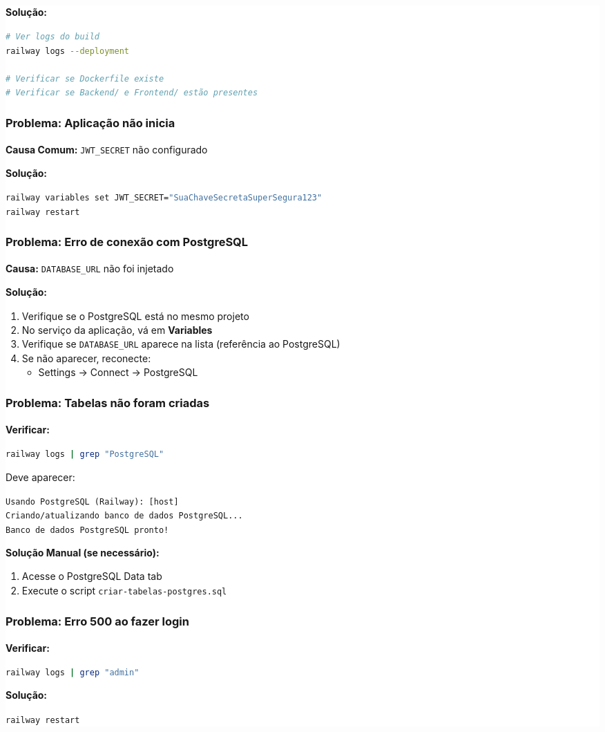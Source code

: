 **Solução:**
```bash
# Ver logs do build
railway logs --deployment

# Verificar se Dockerfile existe
# Verificar se Backend/ e Frontend/ estão presentes
```

### **Problema: Aplicação não inicia**

**Causa Comum:** `JWT_SECRET` não configurado

**Solução:**
```bash
railway variables set JWT_SECRET="SuaChaveSecretaSuperSegura123"
railway restart
```

### **Problema: Erro de conexão com PostgreSQL**

**Causa:** `DATABASE_URL` não foi injetado

**Solução:**
1. Verifique se o PostgreSQL está no mesmo projeto
2. No serviço da aplicação, vá em **Variables**
3. Verifique se `DATABASE_URL` aparece na lista (referência ao PostgreSQL)
4. Se não aparecer, reconecte:
   - Settings → Connect → PostgreSQL

### **Problema: Tabelas não foram criadas**

**Verificar:**
```bash
railway logs | grep "PostgreSQL"
```

Deve aparecer:
```
Usando PostgreSQL (Railway): [host]
Criando/atualizando banco de dados PostgreSQL...
Banco de dados PostgreSQL pronto!
```

**Solução Manual (se necessário):**
1. Acesse o PostgreSQL Data tab
2. Execute o script `criar-tabelas-postgres.sql`

### **Problema: Erro 500 ao fazer login**

**Verificar:**
```bash
railway logs | grep "admin"
```

**Solução:**
```bash
railway restart
```
